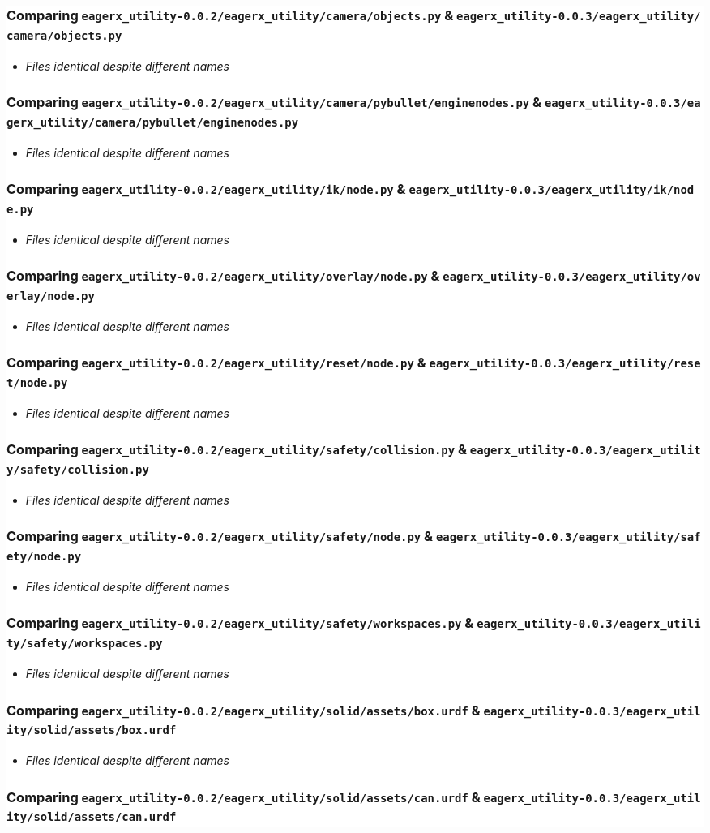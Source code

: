 ### Comparing `eagerx_utility-0.0.2/eagerx_utility/camera/objects.py` & `eagerx_utility-0.0.3/eagerx_utility/camera/objects.py`

 * *Files identical despite different names*

### Comparing `eagerx_utility-0.0.2/eagerx_utility/camera/pybullet/enginenodes.py` & `eagerx_utility-0.0.3/eagerx_utility/camera/pybullet/enginenodes.py`

 * *Files identical despite different names*

### Comparing `eagerx_utility-0.0.2/eagerx_utility/ik/node.py` & `eagerx_utility-0.0.3/eagerx_utility/ik/node.py`

 * *Files identical despite different names*

### Comparing `eagerx_utility-0.0.2/eagerx_utility/overlay/node.py` & `eagerx_utility-0.0.3/eagerx_utility/overlay/node.py`

 * *Files identical despite different names*

### Comparing `eagerx_utility-0.0.2/eagerx_utility/reset/node.py` & `eagerx_utility-0.0.3/eagerx_utility/reset/node.py`

 * *Files identical despite different names*

### Comparing `eagerx_utility-0.0.2/eagerx_utility/safety/collision.py` & `eagerx_utility-0.0.3/eagerx_utility/safety/collision.py`

 * *Files identical despite different names*

### Comparing `eagerx_utility-0.0.2/eagerx_utility/safety/node.py` & `eagerx_utility-0.0.3/eagerx_utility/safety/node.py`

 * *Files identical despite different names*

### Comparing `eagerx_utility-0.0.2/eagerx_utility/safety/workspaces.py` & `eagerx_utility-0.0.3/eagerx_utility/safety/workspaces.py`

 * *Files identical despite different names*

### Comparing `eagerx_utility-0.0.2/eagerx_utility/solid/assets/box.urdf` & `eagerx_utility-0.0.3/eagerx_utility/solid/assets/box.urdf`

 * *Files identical despite different names*

### Comparing `eagerx_utility-0.0.2/eagerx_utility/solid/assets/can.urdf` & `eagerx_utility-0.0.3/eagerx_utility/solid/assets/can.urdf`

